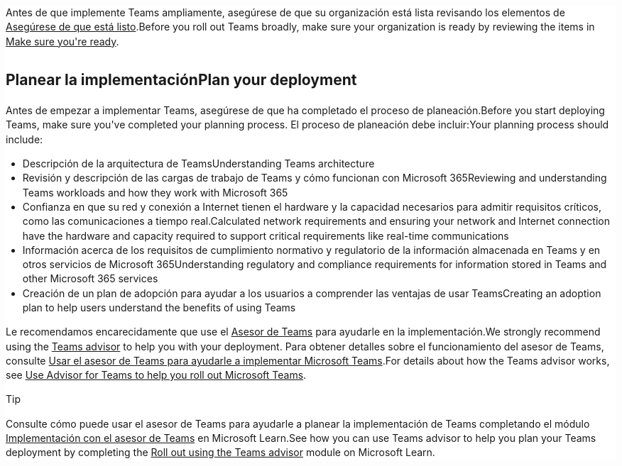 <span data-ttu-id="4f73d-107">Antes de que implemente Teams ampliamente, asegúrese de que su organización está lista revisando los elementos de [Asegúrese de que está listo](get-started-with-teams-quick-start.md#make-sure-youre-ready).</span><span class="sxs-lookup"><span data-stu-id="4f73d-107">Before you roll out Teams broadly, make sure your organization is ready by reviewing the items in [Make sure you're ready](get-started-with-teams-quick-start.md#make-sure-youre-ready).</span></span>

## <a name="plan-your-deployment"></a><span data-ttu-id="4f73d-108">Planear la implementación</span><span class="sxs-lookup"><span data-stu-id="4f73d-108">Plan your deployment</span></span>

<span data-ttu-id="4f73d-109">Antes de empezar a implementar Teams, asegúrese de que ha completado el proceso de planeación.</span><span class="sxs-lookup"><span data-stu-id="4f73d-109">Before you start deploying Teams, make sure you've completed your planning process.</span></span> <span data-ttu-id="4f73d-110">El proceso de planeación debe incluir:</span><span class="sxs-lookup"><span data-stu-id="4f73d-110">Your planning process should include:</span></span>

- <span data-ttu-id="4f73d-111">Descripción de la arquitectura de Teams</span><span class="sxs-lookup"><span data-stu-id="4f73d-111">Understanding Teams architecture</span></span>
- <span data-ttu-id="4f73d-112">Revisión y descripción de las cargas de trabajo de Teams y cómo funcionan con Microsoft 365</span><span class="sxs-lookup"><span data-stu-id="4f73d-112">Reviewing and understanding Teams workloads and how they work with Microsoft 365</span></span>
- <span data-ttu-id="4f73d-113">Confianza en que su red y conexión a Internet tienen el hardware y la capacidad necesarios para admitir requisitos críticos, como las comunicaciones a tiempo real.</span><span class="sxs-lookup"><span data-stu-id="4f73d-113">Calculated network requirements and ensuring your network and Internet connection have the hardware and capacity required to support critical requirements like real-time communications</span></span>
- <span data-ttu-id="4f73d-114">Información acerca de los requisitos de cumplimiento normativo y regulatorio de la información almacenada en Teams y en otros servicios de Microsoft 365</span><span class="sxs-lookup"><span data-stu-id="4f73d-114">Understanding regulatory and compliance requirements for information stored in Teams and other Microsoft 365 services</span></span>
- <span data-ttu-id="4f73d-115">Creación de un plan de adopción para ayudar a los usuarios a comprender las ventajas de usar Teams</span><span class="sxs-lookup"><span data-stu-id="4f73d-115">Creating an adoption plan to help users understand the benefits of using Teams</span></span>

<span data-ttu-id="4f73d-116">Le recomendamos encarecidamente que use el [Asesor de Teams](https://admin.teams.microsoft.com/teams-deployment) para ayudarle en la implementación.</span><span class="sxs-lookup"><span data-stu-id="4f73d-116">We strongly recommend using the [Teams advisor](https://admin.teams.microsoft.com/teams-deployment) to help you with your deployment.</span></span> <span data-ttu-id="4f73d-117">Para obtener detalles sobre el funcionamiento del asesor de Teams, consulte [Usar el asesor de Teams para ayudarle a implementar Microsoft Teams](use-advisor-teams-roll-out.md).</span><span class="sxs-lookup"><span data-stu-id="4f73d-117">For details about how the Teams advisor works, see [Use Advisor for Teams to help you roll out Microsoft Teams](use-advisor-teams-roll-out.md).</span></span>

> [!TIP]
> <span data-ttu-id="4f73d-118">Consulte cómo puede usar el asesor de Teams para ayudarle a planear la implementación de Teams completando el módulo [Implementación con el asesor de Teams](https://docs.microsoft.com/learn/modules/m365-teams-rollout-using-advisor/) en Microsoft Learn.</span><span class="sxs-lookup"><span data-stu-id="4f73d-118">See how you can use Teams advisor to help you plan your Teams deployment by completing the [Roll out using the Teams advisor](https://docs.microsoft.com/learn/modules/m365-teams-rollout-using-advisor/) module on Microsoft Learn.</span></span>
